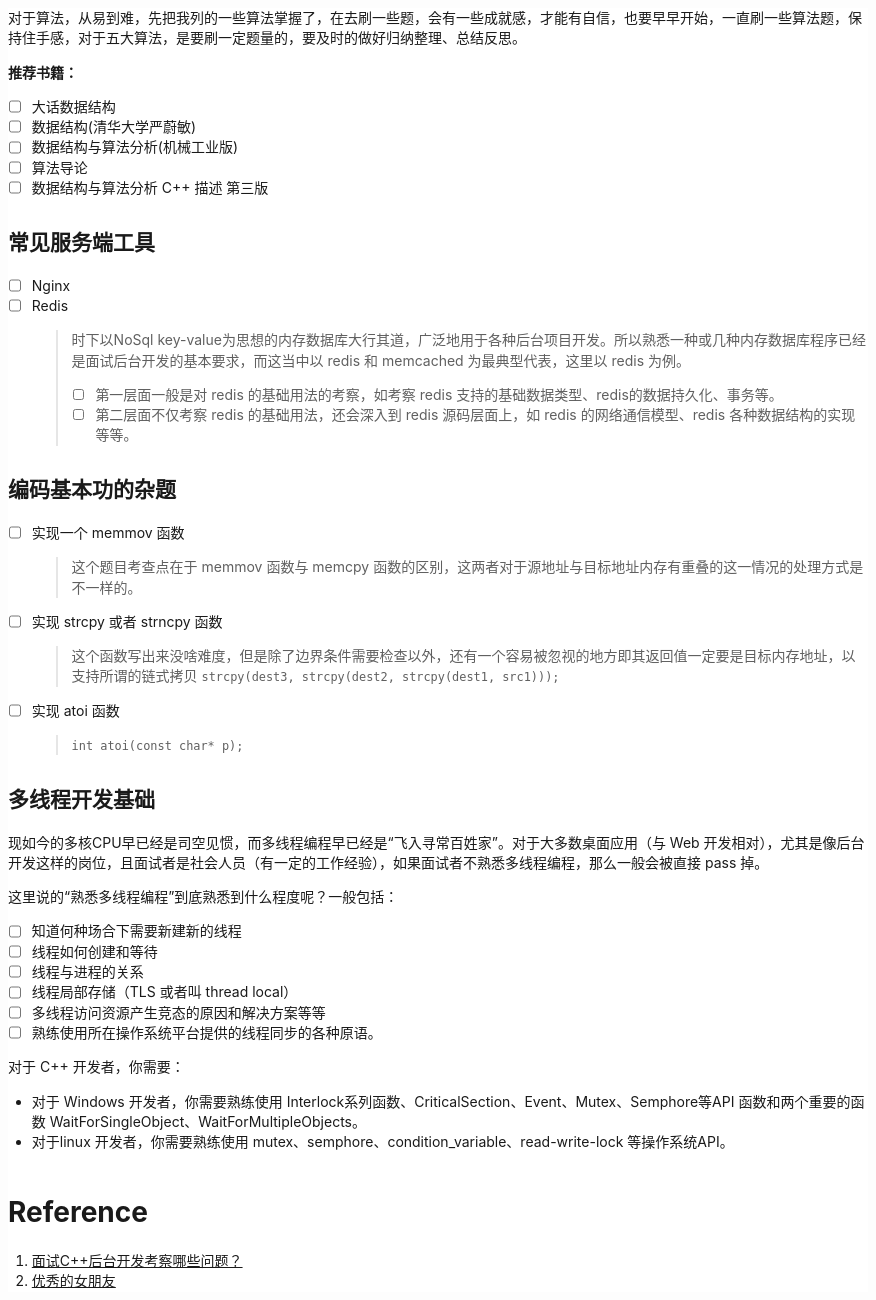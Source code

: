 对于算法，从易到难，先把我列的一些算法掌握了，在去刷一些题，会有一些成就感，才能有自信，也要早早开始，一直刷一些算法题，保持住手感，对于五大算法，是要刷一定题量的，要及时的做好归纳整理、总结反思。

**推荐书籍：** 
- [ ] 大话数据结构
- [ ] 数据结构(清华大学严蔚敏)
- [ ] 数据结构与算法分析(机械工业版)
- [ ] 算法导论
- [ ] 数据结构与算法分析 C++ 描述 第三版

## 常见服务端工具
- [ ] Nginx
- [ ] Redis
    > 时下以NoSql key-value为思想的内存数据库大行其道，广泛地用于各种后台项目开发。所以熟悉一种或几种内存数据库程序已经是面试后台开发的基本要求，而这当中以 redis 和 memcached 为最典型代表，这里以 redis 为例。
    > - [ ] 第一层面一般是对 redis 的基础用法的考察，如考察 redis 支持的基础数据类型、redis的数据持久化、事务等。
    > - [ ] 第二层面不仅考察 redis 的基础用法，还会深入到 redis 源码层面上，如 redis 的网络通信模型、redis 各种数据结构的实现等等。

## 编码基本功的杂题
- [ ] 实现一个 memmov 函数
    > 这个题目考查点在于 memmov 函数与 memcpy 函数的区别，这两者对于源地址与目标地址内存有重叠的这一情况的处理方式是不一样的。
- [ ] 实现 strcpy 或者 strncpy 函数
    > 这个函数写出来没啥难度，但是除了边界条件需要检查以外，还有一个容易被忽视的地方即其返回值一定要是目标内存地址，以支持所谓的链式拷贝 `strcpy(dest3, strcpy(dest2, strcpy(dest1, src1)));`
- [ ] 实现 atoi 函数
    > `int atoi(const char* p);`

## 多线程开发基础

现如今的多核CPU早已经是司空见惯，而多线程编程早已经是“飞入寻常百姓家”。对于大多数桌面应用（与 Web 开发相对），尤其是像后台开发这样的岗位，且面试者是社会人员（有一定的工作经验），如果面试者不熟悉多线程编程，那么一般会被直接 pass 掉。

这里说的“熟悉多线程编程”到底熟悉到什么程度呢？一般包括：
- [ ] 知道何种场合下需要新建新的线程
- [ ] 线程如何创建和等待
- [ ] 线程与进程的关系
- [ ] 线程局部存储（TLS 或者叫 thread local）
- [ ] 多线程访问资源产生竞态的原因和解决方案等等
- [ ] 熟练使用所在操作系统平台提供的线程同步的各种原语。

对于 C++ 开发者，你需要：
- 对于 Windows 开发者，你需要熟练使用 Interlock系列函数、CriticalSection、Event、Mutex、Semphore等API 函数和两个重要的函数 WaitForSingleObject、WaitForMultipleObjects。
- 对于linux 开发者，你需要熟练使用 mutex、semphore、condition_variable、read-write-lock 等操作系统API。

# Reference
1. [面试C++后台开发考察哪些问题？](https://blog.csdn.net/analogous_love/article/details/84207246)
2. [优秀的女朋友](https://lljstar.com)